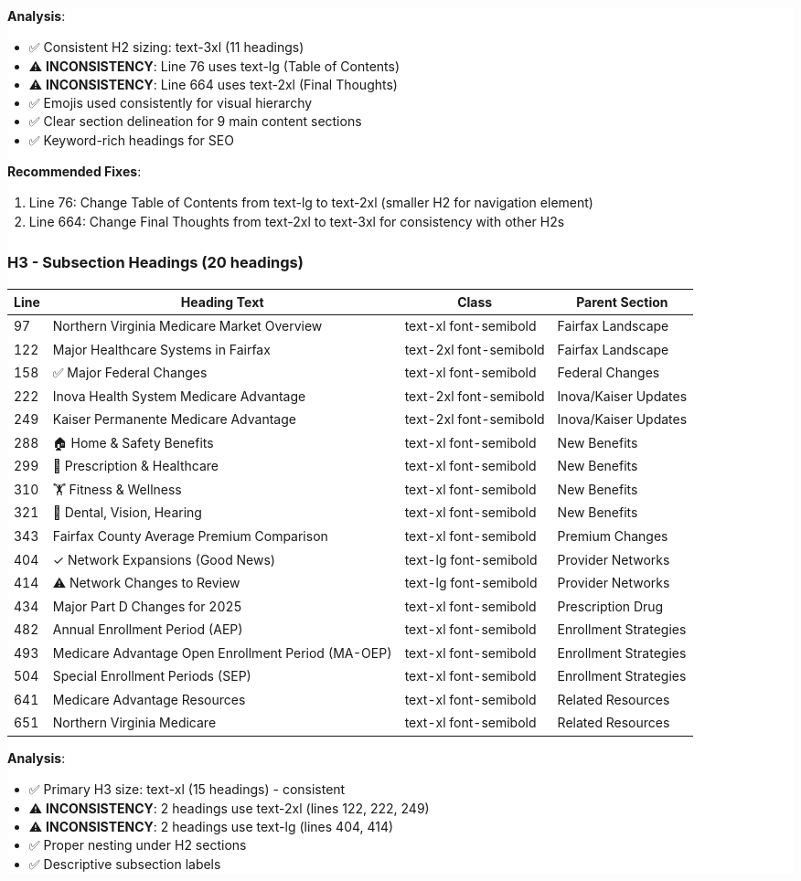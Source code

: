 **Analysis**:
- ✅ Consistent H2 sizing: text-3xl (11 headings)
- ⚠️ **INCONSISTENCY**: Line 76 uses text-lg (Table of Contents)
- ⚠️ **INCONSISTENCY**: Line 664 uses text-2xl (Final Thoughts)
- ✅ Emojis used consistently for visual hierarchy
- ✅ Clear section delineation for 9 main content sections
- ✅ Keyword-rich headings for SEO

**Recommended Fixes**:
1. Line 76: Change Table of Contents from text-lg to text-2xl (smaller H2 for navigation element)
2. Line 664: Change Final Thoughts from text-2xl to text-3xl for consistency with other H2s

### H3 - Subsection Headings (20 headings)

| Line | Heading Text | Class | Parent Section |
|------|-------------|-------|---------------|
| 97 | Northern Virginia Medicare Market Overview | text-xl font-semibold | Fairfax Landscape |
| 122 | Major Healthcare Systems in Fairfax | text-2xl font-semibold | Fairfax Landscape |
| 158 | ✅ Major Federal Changes | text-xl font-semibold | Federal Changes |
| 222 | Inova Health System Medicare Advantage | text-2xl font-semibold | Inova/Kaiser Updates |
| 249 | Kaiser Permanente Medicare Advantage | text-2xl font-semibold | Inova/Kaiser Updates |
| 288 | 🏠 Home & Safety Benefits | text-xl font-semibold | New Benefits |
| 299 | 💊 Prescription & Healthcare | text-xl font-semibold | New Benefits |
| 310 | 🏋️ Fitness & Wellness | text-xl font-semibold | New Benefits |
| 321 | 🦷 Dental, Vision, Hearing | text-xl font-semibold | New Benefits |
| 343 | Fairfax County Average Premium Comparison | text-xl font-semibold | Premium Changes |
| 404 | ✓ Network Expansions (Good News) | text-lg font-semibold | Provider Networks |
| 414 | ⚠️ Network Changes to Review | text-lg font-semibold | Provider Networks |
| 434 | Major Part D Changes for 2025 | text-xl font-semibold | Prescription Drug |
| 482 | Annual Enrollment Period (AEP) | text-xl font-semibold | Enrollment Strategies |
| 493 | Medicare Advantage Open Enrollment Period (MA-OEP) | text-xl font-semibold | Enrollment Strategies |
| 504 | Special Enrollment Periods (SEP) | text-xl font-semibold | Enrollment Strategies |
| 641 | Medicare Advantage Resources | text-xl font-semibold | Related Resources |
| 651 | Northern Virginia Medicare | text-xl font-semibold | Related Resources |

**Analysis**:
- ✅ Primary H3 size: text-xl (15 headings) - consistent
- ⚠️ **INCONSISTENCY**: 2 headings use text-2xl (lines 122, 222, 249)
- ⚠️ **INCONSISTENCY**: 2 headings use text-lg (lines 404, 414)
- ✅ Proper nesting under H2 sections
- ✅ Descriptive subsection labels
